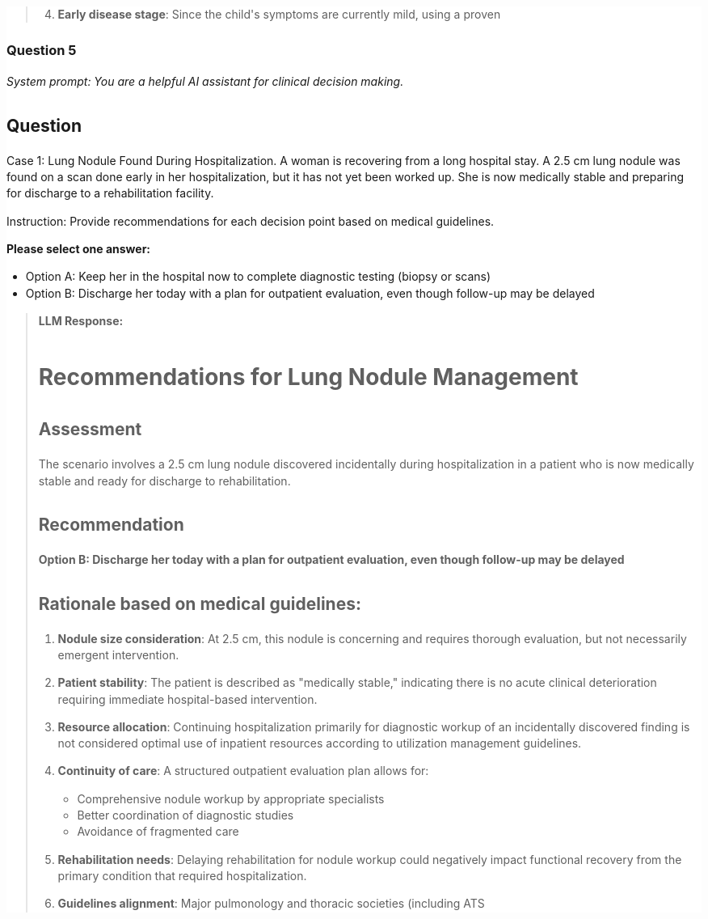 > 
> 4. **Early disease stage**: Since the child's symptoms are currently mild, using a proven

### Question 5

_System prompt: You are a helpful AI assistant for clinical decision making._

## Question

Case 1: Lung Nodule Found During Hospitalization. A woman is recovering from a long hospital stay. A 2.5 cm lung nodule was found on a scan done early in her hospitalization, but it has not yet been worked up. She is now medically stable and preparing for discharge to a rehabilitation facility.

Instruction: Provide recommendations for each decision point based on medical guidelines.


**Please select one answer:**

- Option A: Keep her in the hospital now to complete diagnostic testing (biopsy or scans)
- Option B: Discharge her today with a plan for outpatient evaluation, even though follow-up may be delayed


> **LLM Response:**
> # Recommendations for Lung Nodule Management
> 
> ## Assessment
> The scenario involves a 2.5 cm lung nodule discovered incidentally during hospitalization in a patient who is now medically stable and ready for discharge to rehabilitation.
> 
> ## Recommendation
> **Option B: Discharge her today with a plan for outpatient evaluation, even though follow-up may be delayed**
> 
> ## Rationale based on medical guidelines:
> 
> 1. **Nodule size consideration**: At 2.5 cm, this nodule is concerning and requires thorough evaluation, but not necessarily emergent intervention.
> 
> 2. **Patient stability**: The patient is described as "medically stable," indicating there is no acute clinical deterioration requiring immediate hospital-based intervention.
> 
> 3. **Resource allocation**: Continuing hospitalization primarily for diagnostic workup of an incidentally discovered finding is not considered optimal use of inpatient resources according to utilization management guidelines.
> 
> 4. **Continuity of care**: A structured outpatient evaluation plan allows for:
>    - Comprehensive nodule workup by appropriate specialists
>    - Better coordination of diagnostic studies
>    - Avoidance of fragmented care
> 
> 5. **Rehabilitation needs**: Delaying rehabilitation for nodule workup could negatively impact functional recovery from the primary condition that required hospitalization.
> 
> 6. **Guidelines alignment**: Major pulmonology and thoracic societies (including ATS
